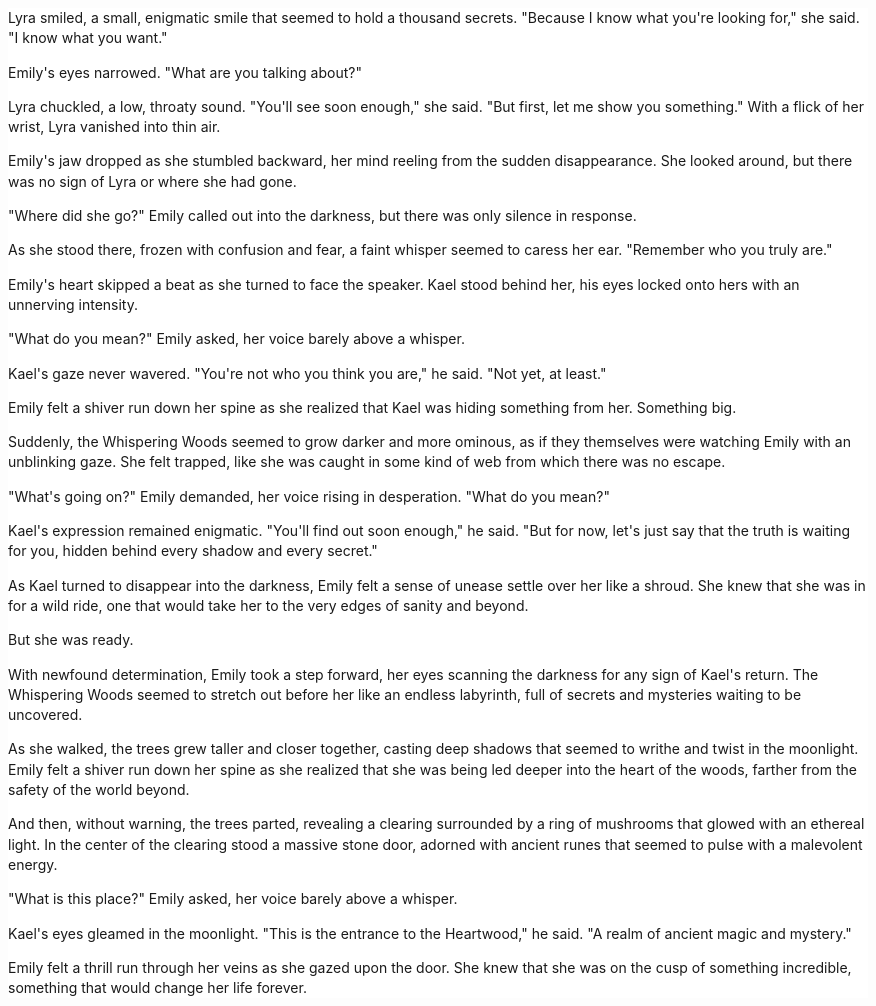 Lyra smiled, a small, enigmatic smile that seemed to hold a thousand secrets. "Because I know what you're looking for," she said. "I know what you want."

Emily's eyes narrowed. "What are you talking about?"

Lyra chuckled, a low, throaty sound. "You'll see soon enough," she said. "But first, let me show you something." With a flick of her wrist, Lyra vanished into thin air.

Emily's jaw dropped as she stumbled backward, her mind reeling from the sudden disappearance. She looked around, but there was no sign of Lyra or where she had gone.

"Where did she go?" Emily called out into the darkness, but there was only silence in response.

As she stood there, frozen with confusion and fear, a faint whisper seemed to caress her ear. "Remember who you truly are."

Emily's heart skipped a beat as she turned to face the speaker. Kael stood behind her, his eyes locked onto hers with an unnerving intensity.

"What do you mean?" Emily asked, her voice barely above a whisper.

Kael's gaze never wavered. "You're not who you think you are," he said. "Not yet, at least."

Emily felt a shiver run down her spine as she realized that Kael was hiding something from her. Something big.

Suddenly, the Whispering Woods seemed to grow darker and more ominous, as if they themselves were watching Emily with an unblinking gaze. She felt trapped, like she was caught in some kind of web from which there was no escape.

"What's going on?" Emily demanded, her voice rising in desperation. "What do you mean?"

Kael's expression remained enigmatic. "You'll find out soon enough," he said. "But for now, let's just say that the truth is waiting for you, hidden behind every shadow and every secret."

As Kael turned to disappear into the darkness, Emily felt a sense of unease settle over her like a shroud. She knew that she was in for a wild ride, one that would take her to the very edges of sanity and beyond.

But she was ready.

With newfound determination, Emily took a step forward, her eyes scanning the darkness for any sign of Kael's return. The Whispering Woods seemed to stretch out before her like an endless labyrinth, full of secrets and mysteries waiting to be uncovered.

As she walked, the trees grew taller and closer together, casting deep shadows that seemed to writhe and twist in the moonlight. Emily felt a shiver run down her spine as she realized that she was being led deeper into the heart of the woods, farther from the safety of the world beyond.

And then, without warning, the trees parted, revealing a clearing surrounded by a ring of mushrooms that glowed with an ethereal light. In the center of the clearing stood a massive stone door, adorned with ancient runes that seemed to pulse with a malevolent energy.

"What is this place?" Emily asked, her voice barely above a whisper.

Kael's eyes gleamed in the moonlight. "This is the entrance to the Heartwood," he said. "A realm of ancient magic and mystery."

Emily felt a thrill run through her veins as she gazed upon the door. She knew that she was on the cusp of something incredible, something that would change her life forever.
